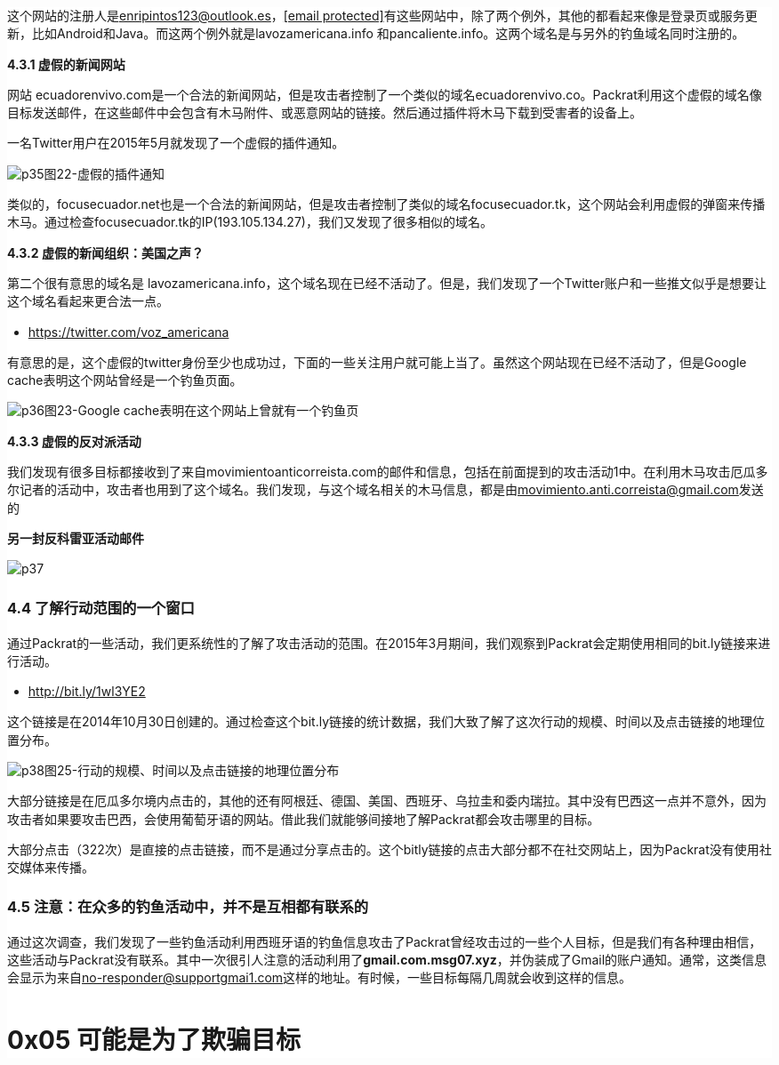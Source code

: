 这个网站的注册人是[enripintos123@outlook.es](https://citizenlab.org/2015/12/packrat-report/enripintos123@outlook.es)，[[email protected]](http://drops.com:8000/cdn-cgi/l/email-protection)有这些网站中，除了两个例外，其他的都看起来像是登录页或服务更新，比如Android和Java。而这两个例外就是lavozamericana.info 和pancaliente.info。这两个域名是与另外的钓鱼域名同时注册的。

**4.3.1 虚假的新闻网站**

网站 ecuadorenvivo.com是一个合法的新闻网站，但是攻击者控制了一个类似的域名ecuadorenvivo.co。Packrat利用这个虚假的域名像目标发送邮件，在这些邮件中会包含有木马附件、或恶意网站的链接。然后通过插件将木马下载到受害者的设备上。

一名Twitter用户在2015年5月就发现了一个虚假的插件通知。

![p35](http://drops.javaweb.org/uploads/images/6b0d8d265ed940e88bc9bf54405a13219625fb12.jpg)图22-虚假的插件通知

类似的，focusecuador.net也是一个合法的新闻网站，但是攻击者控制了类似的域名focusecuador.tk，这个网站会利用虚假的弹窗来传播木马。通过检查focusecuador.tk的IP(193.105.134.27)，我们又发现了很多相似的域名。

**4.3.2 虚假的新闻组织：美国之声？**

第二个很有意思的域名是 lavozamericana.info，这个域名现在已经不活动了。但是，我们发现了一个Twitter账户和一些推文似乎是想要让这个域名看起来更合法一点。

*   https://twitter.com/voz_americana

有意思的是，这个虚假的twitter身份至少也成功过，下面的一些关注用户就可能上当了。虽然这个网站现在已经不活动了，但是Google cache表明这个网站曾经是一个钓鱼页面。

![p36](http://drops.javaweb.org/uploads/images/496aca7f1ec361a0755c74c11f5e4920167df165.jpg)图23-Google cache表明在这个网站上曾就有一个钓鱼页

**4.3.3 虚假的反对派活动**

我们发现有很多目标都接收到了来自movimientoanticorreista.com的邮件和信息，包括在前面提到的攻击活动1中。在利用木马攻击厄瓜多尔记者的活动中，攻击者也用到了这个域名。我们发现，与这个域名相关的木马信息，都是由[movimiento.anti.correista@gmail.com](mailto:movimiento.anti.correista@gmail.com)发送的

**另一封反科雷亚活动邮件**

![p37](http://drops.javaweb.org/uploads/images/9d85b95dd39972e7e4444fc7bbb7529380f61b42.jpg)

### 4.4 了解行动范围的一个窗口

通过Packrat的一些活动，我们更系统性的了解了攻击活动的范围。在2015年3月期间，我们观察到Packrat会定期使用相同的bit.ly链接来进行活动。

*   http://bit.ly/1wl3YE2

这个链接是在2014年10月30日创建的。通过检查这个bit.ly链接的统计数据，我们大致了解了这次行动的规模、时间以及点击链接的地理位置分布。

![p38](http://drops.javaweb.org/uploads/images/8da6c128c5c61c25f3c2639142b455994b502242.jpg)图25-行动的规模、时间以及点击链接的地理位置分布

大部分链接是在厄瓜多尔境内点击的，其他的还有阿根廷、德国、美国、西班牙、乌拉圭和委内瑞拉。其中没有巴西这一点并不意外，因为攻击者如果要攻击巴西，会使用葡萄牙语的网站。借此我们就能够间接地了解Packrat都会攻击哪里的目标。

大部分点击（322次）是直接的点击链接，而不是通过分享点击的。这个bitly链接的点击大部分都不在社交网站上，因为Packrat没有使用社交媒体来传播。

### 4.5 注意：在众多的钓鱼活动中，并不是互相都有联系的

通过这次调查，我们发现了一些钓鱼活动利用西班牙语的钓鱼信息攻击了Packrat曾经攻击过的一些个人目标，但是我们有各种理由相信，这些活动与Packrat没有联系。其中一次很引人注意的活动利用了**gmail.com.msg07.xyz**，并伪装成了Gmail的账户通知。通常，这类信息会显示为来自[no-responder@supportgmai1.com](mailto:no-responder@supportgmai1.com)这样的地址。有时候，一些目标每隔几周就会收到这样的信息。

0x05 可能是为了欺骗目标
==============
